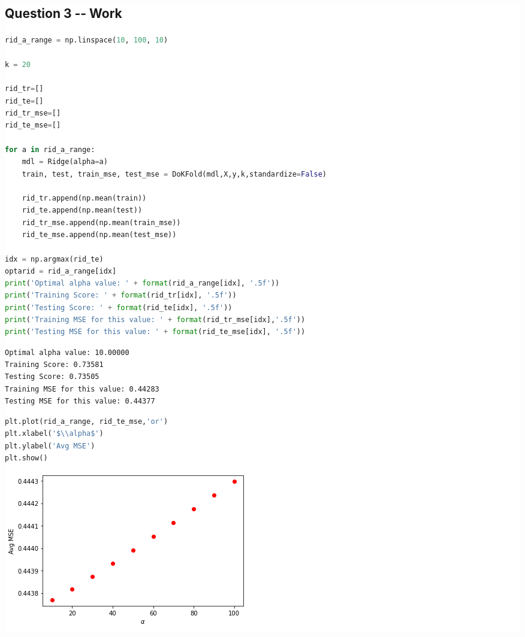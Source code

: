 

## Question 3 -- Work


```python
rid_a_range = np.linspace(10, 100, 10)

k = 20

rid_tr=[]
rid_te=[]
rid_tr_mse=[]
rid_te_mse=[]

for a in rid_a_range:
    mdl = Ridge(alpha=a)
    train, test, train_mse, test_mse = DoKFold(mdl,X,y,k,standardize=False)
    
    rid_tr.append(np.mean(train))
    rid_te.append(np.mean(test))
    rid_tr_mse.append(np.mean(train_mse))
    rid_te_mse.append(np.mean(test_mse))

idx = np.argmax(rid_te)
optarid = rid_a_range[idx]
print('Optimal alpha value: ' + format(rid_a_range[idx], '.5f'))
print('Training Score: ' + format(rid_tr[idx], '.5f'))
print('Testing Score: ' + format(rid_te[idx], '.5f'))
print('Training MSE for this value: ' + format(rid_tr_mse[idx],'.5f'))
print('Testing MSE for this value: ' + format(rid_te_mse[idx], '.5f'))
```

    Optimal alpha value: 10.00000
    Training Score: 0.73581
    Testing Score: 0.73505
    Training MSE for this value: 0.44283
    Testing MSE for this value: 0.44377



```python
plt.plot(rid_a_range, rid_te_mse,'or')
plt.xlabel('$\\alpha$')
plt.ylabel('Avg MSE')
plt.show()
```


    
![png](output_26_0.png)
    